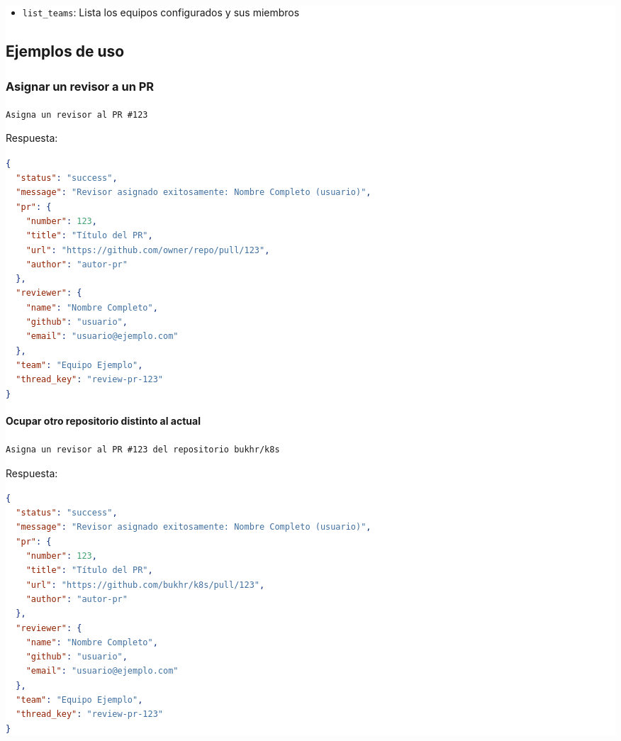 - `list_teams`: Lista los equipos configurados y sus miembros

## Ejemplos de uso

### Asignar un revisor a un PR

```text
Asigna un revisor al PR #123
```

Respuesta:

```json
{
  "status": "success",
  "message": "Revisor asignado exitosamente: Nombre Completo (usuario)",
  "pr": {
    "number": 123,
    "title": "Título del PR",
    "url": "https://github.com/owner/repo/pull/123",
    "author": "autor-pr"
  },
  "reviewer": {
    "name": "Nombre Completo",
    "github": "usuario",
    "email": "usuario@ejemplo.com"
  },
  "team": "Equipo Ejemplo",
  "thread_key": "review-pr-123"
}
```

#### Ocupar otro repositorio distinto al actual

```text
Asigna un revisor al PR #123 del repositorio bukhr/k8s
```

Respuesta:

```json
{
  "status": "success",
  "message": "Revisor asignado exitosamente: Nombre Completo (usuario)",
  "pr": {
    "number": 123,
    "title": "Título del PR",
    "url": "https://github.com/bukhr/k8s/pull/123",
    "author": "autor-pr"
  },
  "reviewer": {
    "name": "Nombre Completo",
    "github": "usuario",
    "email": "usuario@ejemplo.com"
  },
  "team": "Equipo Ejemplo",
  "thread_key": "review-pr-123"
}
```
